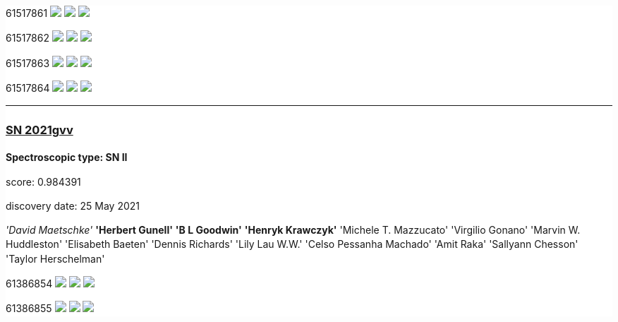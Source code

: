 61517861
<img src="https://panoptes-uploads.zooniverse.org/subject_location/a15cfebb-bfe0-43a7-a7e8-e025cafd0309.jpeg" width="200"/>
<img src="https://panoptes-uploads.zooniverse.org/subject_location/c3ce4975-2f9a-4e03-92da-aba675a0964b.jpeg" width="200"/>
<img src="https://panoptes-uploads.zooniverse.org/subject_location/1ddfa28a-4d84-47d3-bfef-f7fe873154c8.jpeg" width="200"/>

61517862
<img src="https://panoptes-uploads.zooniverse.org/subject_location/892a3aec-1e6b-446f-bac7-5b10097f357e.jpeg" width="200"/>
<img src="https://panoptes-uploads.zooniverse.org/subject_location/b63c12bd-7af8-40e9-95e0-56162cd85193.jpeg" width="200"/>
<img src="https://panoptes-uploads.zooniverse.org/subject_location/20b2d4f7-41ac-4b7d-bdc9-1d3ace2eac1a.jpeg" width="200"/>

61517863
<img src="https://panoptes-uploads.zooniverse.org/subject_location/3049c7e6-4096-4c23-b701-72d817f27aa4.jpeg" width="200"/>
<img src="https://panoptes-uploads.zooniverse.org/subject_location/76d64b9c-2c83-4c1b-9219-95152e2ed829.jpeg" width="200"/>
<img src="https://panoptes-uploads.zooniverse.org/subject_location/8b7aef2a-b116-4eee-a182-63662c179c8c.jpeg" width="200"/>

61517864
<img src="https://panoptes-uploads.zooniverse.org/subject_location/3ce84edd-fd11-4d19-a631-1e9ccf5d839e.jpeg" width="200"/>
<img src="https://panoptes-uploads.zooniverse.org/subject_location/1ec188ee-5e2d-4ecd-a61e-52bea9061714.jpeg" width="200"/>
<img src="https://panoptes-uploads.zooniverse.org/subject_location/9c46f676-079e-4f4f-ab9c-493a58e02061.jpeg" width="200"/>




----------
### [SN 2021gvv](https://www.wis-tns.org/object/2021gvv)

**Spectroscopic type: SN II**

score: 0.984391

discovery date: 25 May 2021

*'David Maetschke'* **'Herbert Gunell'** **'B L Goodwin'** **'Henryk Krawczyk'** 'Michele T. Mazzucato' 'Virgilio Gonano' 'Marvin W. Huddleston' 'Elisabeth Baeten' 'Dennis Richards' 'Lily Lau W.W.' 'Celso Pessanha Machado' 'Amit Raka' 'Sallyann Chesson' 'Taylor Herschelman' 

61386854
<img src="https://panoptes-uploads.zooniverse.org/subject_location/b0e26444-bc58-4d73-9ab4-87a0e04baab8.jpeg" width="200"/>
<img src="https://panoptes-uploads.zooniverse.org/subject_location/2ff20e81-8325-408d-bba5-001e6bdbccbb.jpeg" width="200"/>
<img src="https://panoptes-uploads.zooniverse.org/subject_location/9d10ed10-669f-401c-ac69-754100b3ec2f.jpeg" width="200"/>

61386855
<img src="https://panoptes-uploads.zooniverse.org/subject_location/4b5c9b45-80ea-43fa-ad6b-b6832fea7565.jpeg" width="200"/>
<img src="https://panoptes-uploads.zooniverse.org/subject_location/ae0f4973-b383-4f57-8671-d33dfda384c2.jpeg" width="200"/>
<img src="https://panoptes-uploads.zooniverse.org/subject_location/e64acda5-8ab4-46ee-9e60-e3141d72ebeb.jpeg" width="200"/>
